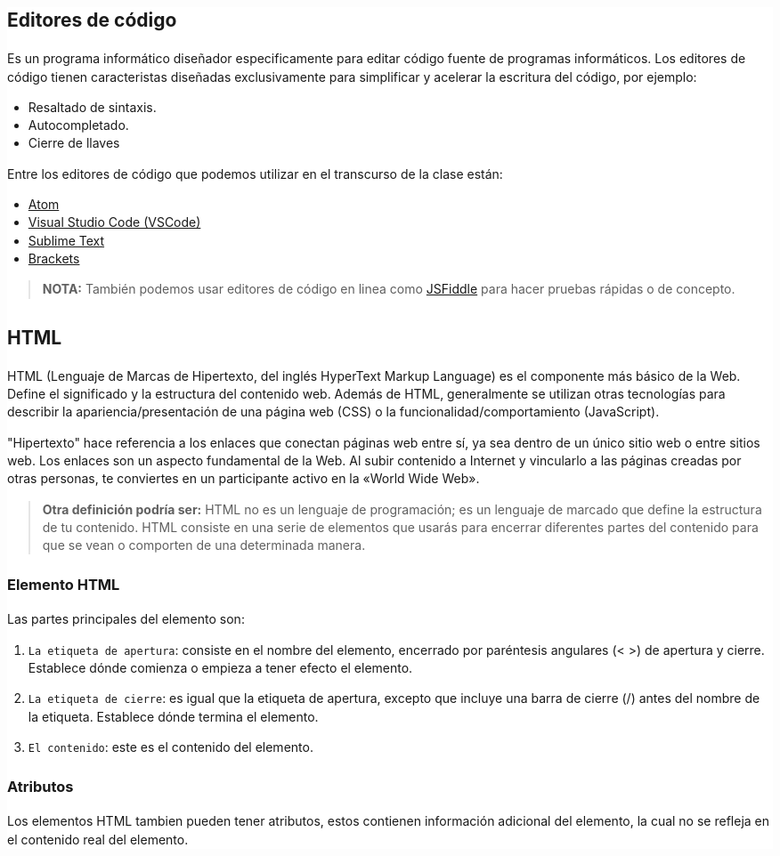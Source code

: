 ## Editores de código

Es un programa informático diseñador especificamente para editar código fuente de programas informáticos. Los editores de código tienen caracteristas diseñadas exclusivamente para simplificar y acelerar la escritura del código, por ejemplo:

* Resaltado de sintaxis.
* Autocompletado.
* Cierre de llaves

Entre los editores de código que podemos utilizar en el transcurso de la clase están:

* [Atom](https://atom.io/)
* [Visual Studio Code (VSCode)](https://code.visualstudio.com/)
* [Sublime Text](https://www.sublimetext.com/)
* [Brackets](https://brackets.io/)

> **NOTA:** También podemos usar editores de código en linea como [JSFiddle](https://jsfiddle.net/) para hacer pruebas rápidas o de concepto.

## HTML

HTML (Lenguaje de Marcas de Hipertexto, del inglés HyperText Markup Language) es el componente más básico de la Web. Define el significado y la estructura del contenido web. Además de HTML, generalmente se utilizan otras tecnologías para describir la apariencia/presentación de una página web (CSS) o la funcionalidad/comportamiento (JavaScript).

"Hipertexto" hace referencia a los enlaces que conectan páginas web entre sí, ya sea dentro de un único sitio web o entre sitios web. Los enlaces son un aspecto fundamental de la Web. Al subir contenido a Internet y vincularlo a las páginas creadas por otras personas, te conviertes en un participante activo en la «World Wide Web».

> **Otra definición podría ser:** HTML no es un lenguaje de programación; es un lenguaje de marcado que define la estructura de tu contenido. HTML consiste en una serie de elementos que usarás para encerrar diferentes partes del contenido para que se vean o comporten de una determinada manera.

### Elemento HTML

Las partes principales del elemento son:

1. `La etiqueta de apertura`: consiste en el nombre del elemento, encerrado por paréntesis angulares (< >) de apertura y cierre. Establece dónde comienza o empieza a tener efecto el elemento.

2. `La etiqueta de cierre`: es igual que la etiqueta de apertura, excepto que incluye una barra de cierre (/) antes del nombre de la etiqueta. Establece dónde termina el elemento.

3. `El contenido`: este es el contenido del elemento.

<iframe width="100%" height="300" src="//jsfiddle.net/rx__danny/bpz2qkdr/2/embedded/html,result/" allowfullscreen="allowfullscreen" allowpaymentrequest frameborder="0"></iframe>

### Atributos

Los elementos HTML tambien pueden tener atributos, estos contienen información adicional del elemento, la cual no se refleja en el contenido real del elemento.
